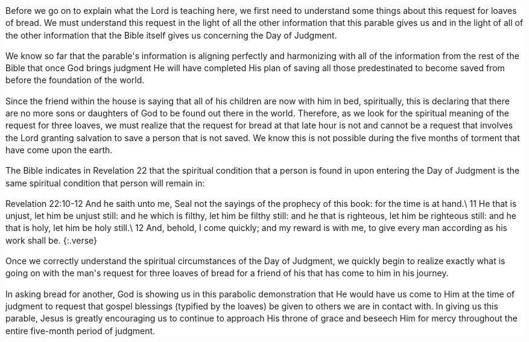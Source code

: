 Before we go on to explain what the Lord is teaching here, we first need to understand some things
about this request for loaves of bread. We must understand this request in the light of all the other
information that this parable gives us and in the light of all of the other information that the Bible itself
gives us concerning the Day of Judgment.

We know so far that the parable's information is aligning perfectly and harmonizing with all of the
information from the rest of the Bible that once God brings judgment He will have completed His plan of
saving all those predestinated to become saved from before the foundation of the world.

Since the friend within the house is saying that all of his children are now with him in bed, spiritually,
this is declaring that there are no more sons or daughters of God to be found out there in the world.
Therefore, as we look for the spiritual meaning of the request for three loaves, we must realize that
the request for bread at that late hour is not and cannot be a request that involves the Lord granting
salvation to save a person that is not saved. We know this is not possible during the five months of
torment that have come upon the earth.

The Bible indicates in Revelation 22 that the spiritual condition that a person is found in upon entering
the Day of Judgment is the same spiritual condition that person will remain in:

Revelation 22:10-12 And he saith unto me, Seal not the sayings of the prophecy of this book: for the time
is at hand.\\
11 He that is unjust, let him be unjust still: and he which is filthy, let him be filthy still: and he that is
righteous, let him be righteous still: and he that is holy, let him be holy still.\\
12 And, behold, I come quickly; and my reward is with me, to give every man according as his work
shall be.
{:.verse}

Once we correctly understand the spiritual circumstances of the Day of Judgment, we quickly begin to
realize exactly what is going on with the man's request for three loaves of bread for a friend of his that
has come to him in his journey.

In asking bread for another, God is showing us in this parabolic demonstration that He would have us
come to Him at the time of judgment to request that gospel blessings (typified by the loaves) be given
to others we are in contact with. In giving us this parable, Jesus is greatly encouraging us to continue
to approach His throne of grace and beseech Him for mercy throughout the entire five-month period of
judgment.
